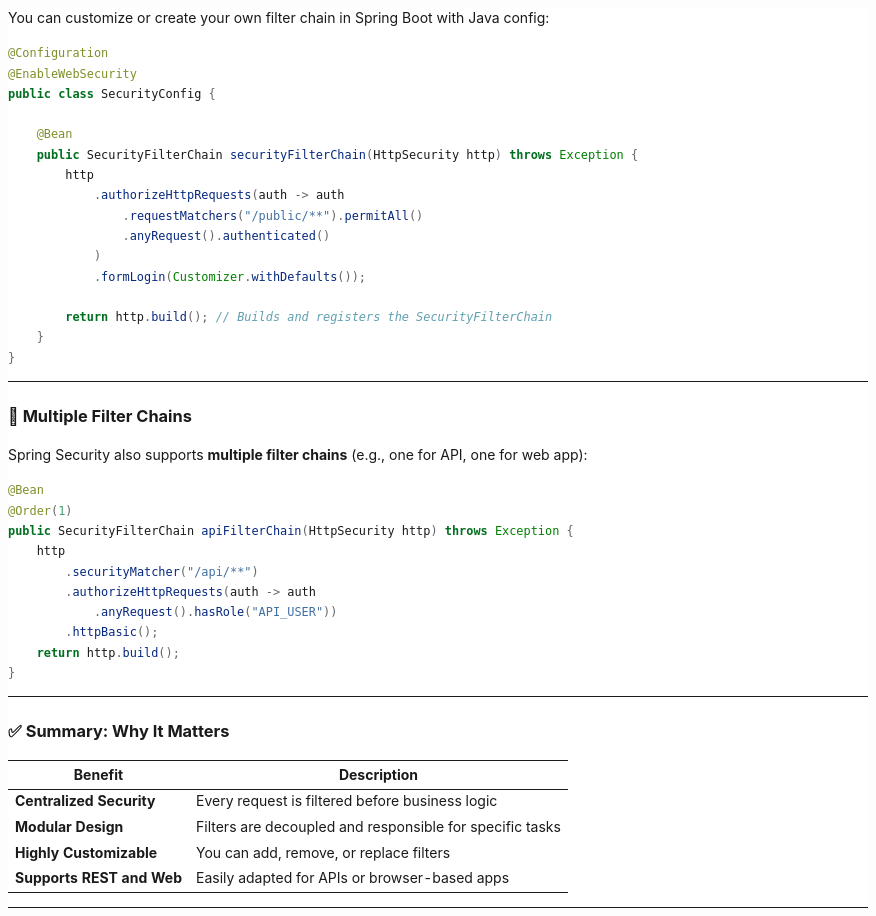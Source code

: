You can customize or create your own filter chain in Spring Boot with Java config:

```java
@Configuration
@EnableWebSecurity
public class SecurityConfig {

    @Bean
    public SecurityFilterChain securityFilterChain(HttpSecurity http) throws Exception {
        http
            .authorizeHttpRequests(auth -> auth
                .requestMatchers("/public/**").permitAll()
                .anyRequest().authenticated()
            )
            .formLogin(Customizer.withDefaults());

        return http.build(); // Builds and registers the SecurityFilterChain
    }
}
```

---

### 🔄 **Multiple Filter Chains**

Spring Security also supports **multiple filter chains** (e.g., one for API, one for web app):

```java
@Bean
@Order(1)
public SecurityFilterChain apiFilterChain(HttpSecurity http) throws Exception {
    http
        .securityMatcher("/api/**")
        .authorizeHttpRequests(auth -> auth
            .anyRequest().hasRole("API_USER"))
        .httpBasic();
    return http.build();
}
```

---

### ✅ **Summary: Why It Matters**

| Benefit                   | Description                                              |
| ------------------------- | -------------------------------------------------------- |
| **Centralized Security**  | Every request is filtered before business logic          |
| **Modular Design**        | Filters are decoupled and responsible for specific tasks |
| **Highly Customizable**   | You can add, remove, or replace filters                  |
| **Supports REST and Web** | Easily adapted for APIs or browser-based apps            |

---